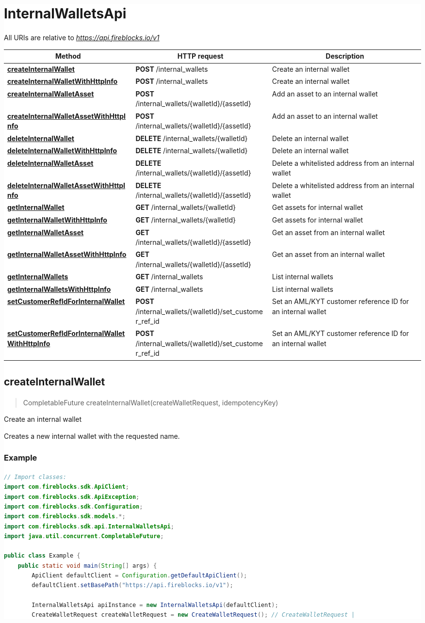 # InternalWalletsApi

All URIs are relative to *https://api.fireblocks.io/v1*

| Method | HTTP request | Description |
|------------- | ------------- | -------------|
| [**createInternalWallet**](InternalWalletsApi.md#createInternalWallet) | **POST** /internal_wallets | Create an internal wallet |
| [**createInternalWalletWithHttpInfo**](InternalWalletsApi.md#createInternalWalletWithHttpInfo) | **POST** /internal_wallets | Create an internal wallet |
| [**createInternalWalletAsset**](InternalWalletsApi.md#createInternalWalletAsset) | **POST** /internal_wallets/{walletId}/{assetId} | Add an asset to an internal wallet |
| [**createInternalWalletAssetWithHttpInfo**](InternalWalletsApi.md#createInternalWalletAssetWithHttpInfo) | **POST** /internal_wallets/{walletId}/{assetId} | Add an asset to an internal wallet |
| [**deleteInternalWallet**](InternalWalletsApi.md#deleteInternalWallet) | **DELETE** /internal_wallets/{walletId} | Delete an internal wallet |
| [**deleteInternalWalletWithHttpInfo**](InternalWalletsApi.md#deleteInternalWalletWithHttpInfo) | **DELETE** /internal_wallets/{walletId} | Delete an internal wallet |
| [**deleteInternalWalletAsset**](InternalWalletsApi.md#deleteInternalWalletAsset) | **DELETE** /internal_wallets/{walletId}/{assetId} | Delete a whitelisted address from an internal wallet |
| [**deleteInternalWalletAssetWithHttpInfo**](InternalWalletsApi.md#deleteInternalWalletAssetWithHttpInfo) | **DELETE** /internal_wallets/{walletId}/{assetId} | Delete a whitelisted address from an internal wallet |
| [**getInternalWallet**](InternalWalletsApi.md#getInternalWallet) | **GET** /internal_wallets/{walletId} | Get assets for internal wallet |
| [**getInternalWalletWithHttpInfo**](InternalWalletsApi.md#getInternalWalletWithHttpInfo) | **GET** /internal_wallets/{walletId} | Get assets for internal wallet |
| [**getInternalWalletAsset**](InternalWalletsApi.md#getInternalWalletAsset) | **GET** /internal_wallets/{walletId}/{assetId} | Get an asset from an internal wallet |
| [**getInternalWalletAssetWithHttpInfo**](InternalWalletsApi.md#getInternalWalletAssetWithHttpInfo) | **GET** /internal_wallets/{walletId}/{assetId} | Get an asset from an internal wallet |
| [**getInternalWallets**](InternalWalletsApi.md#getInternalWallets) | **GET** /internal_wallets | List internal wallets |
| [**getInternalWalletsWithHttpInfo**](InternalWalletsApi.md#getInternalWalletsWithHttpInfo) | **GET** /internal_wallets | List internal wallets |
| [**setCustomerRefIdForInternalWallet**](InternalWalletsApi.md#setCustomerRefIdForInternalWallet) | **POST** /internal_wallets/{walletId}/set_customer_ref_id | Set an AML/KYT customer reference ID for an internal wallet |
| [**setCustomerRefIdForInternalWalletWithHttpInfo**](InternalWalletsApi.md#setCustomerRefIdForInternalWalletWithHttpInfo) | **POST** /internal_wallets/{walletId}/set_customer_ref_id | Set an AML/KYT customer reference ID for an internal wallet |



## createInternalWallet

> CompletableFuture<UnmanagedWallet> createInternalWallet(createWalletRequest, idempotencyKey)

Create an internal wallet

Creates a new internal wallet with the requested name.

### Example

```java
// Import classes:
import com.fireblocks.sdk.ApiClient;
import com.fireblocks.sdk.ApiException;
import com.fireblocks.sdk.Configuration;
import com.fireblocks.sdk.models.*;
import com.fireblocks.sdk.api.InternalWalletsApi;
import java.util.concurrent.CompletableFuture;

public class Example {
    public static void main(String[] args) {
        ApiClient defaultClient = Configuration.getDefaultApiClient();
        defaultClient.setBasePath("https://api.fireblocks.io/v1");

        InternalWalletsApi apiInstance = new InternalWalletsApi(defaultClient);
        CreateWalletRequest createWalletRequest = new CreateWalletRequest(); // CreateWalletRequest | 
```